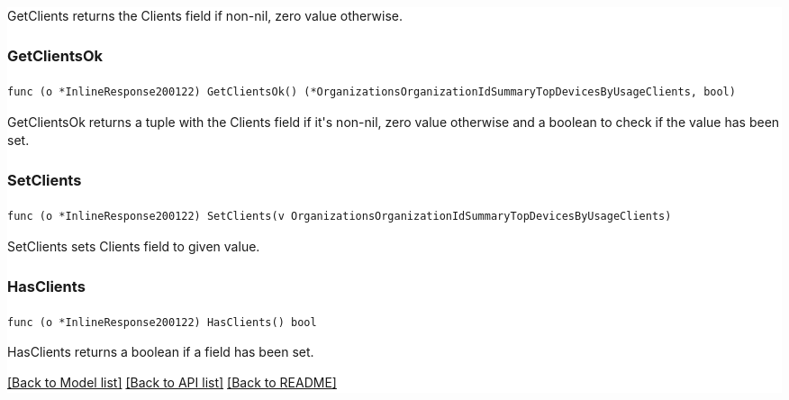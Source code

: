 GetClients returns the Clients field if non-nil, zero value otherwise.

### GetClientsOk

`func (o *InlineResponse200122) GetClientsOk() (*OrganizationsOrganizationIdSummaryTopDevicesByUsageClients, bool)`

GetClientsOk returns a tuple with the Clients field if it's non-nil, zero value otherwise
and a boolean to check if the value has been set.

### SetClients

`func (o *InlineResponse200122) SetClients(v OrganizationsOrganizationIdSummaryTopDevicesByUsageClients)`

SetClients sets Clients field to given value.

### HasClients

`func (o *InlineResponse200122) HasClients() bool`

HasClients returns a boolean if a field has been set.


[[Back to Model list]](../README.md#documentation-for-models) [[Back to API list]](../README.md#documentation-for-api-endpoints) [[Back to README]](../README.md)


